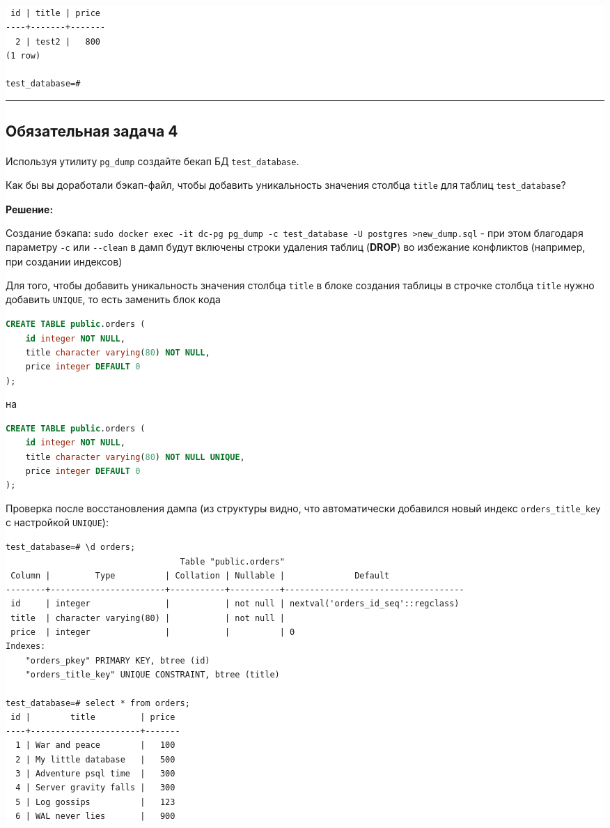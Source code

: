 ```console
 id | title | price
----+-------+-------
  2 | test2 |   800
(1 row)

test_database=#
```

---

## Обязательная задача 4

Используя утилиту `pg_dump` создайте бекап БД `test_database`.

Как бы вы доработали бэкап-файл, чтобы добавить уникальность значения столбца `title` для таблиц `test_database`?

**Решение:**

Создание бэкапа: `sudo docker exec -it dc-pg pg_dump -c test_database -U postgres >new_dump.sql` - при этом благодаря параметру `-c` или `--clean` в дамп будут включены строки удаления таблиц (**DROP**) во избежание конфликтов (например, при создании индексов)

Для того, чтобы добавить уникальность значения столбца `title` в блоке создания таблицы в строчке столбца `title` нужно добавить `UNIQUE`, то есть заменить блок кода

```sql
CREATE TABLE public.orders (
    id integer NOT NULL,
    title character varying(80) NOT NULL,
    price integer DEFAULT 0
);
```

на

```sql
CREATE TABLE public.orders (
    id integer NOT NULL,
    title character varying(80) NOT NULL UNIQUE,
    price integer DEFAULT 0
);
```

Проверка после восстановления дампа (из структуры видно, что автоматически добавился новый индекс `orders_title_key` с настройкой `UNIQUE`):

```console
test_database=# \d orders;
                                   Table "public.orders"
 Column |         Type          | Collation | Nullable |              Default
--------+-----------------------+-----------+----------+------------------------------------
 id     | integer               |           | not null | nextval('orders_id_seq'::regclass)
 title  | character varying(80) |           | not null |
 price  | integer               |           |          | 0
Indexes:
    "orders_pkey" PRIMARY KEY, btree (id)
    "orders_title_key" UNIQUE CONSTRAINT, btree (title)

test_database=# select * from orders;
 id |        title         | price
----+----------------------+-------
  1 | War and peace        |   100
  2 | My little database   |   500
  3 | Adventure psql time  |   300
  4 | Server gravity falls |   300
  5 | Log gossips          |   123
  6 | WAL never lies       |   900
```